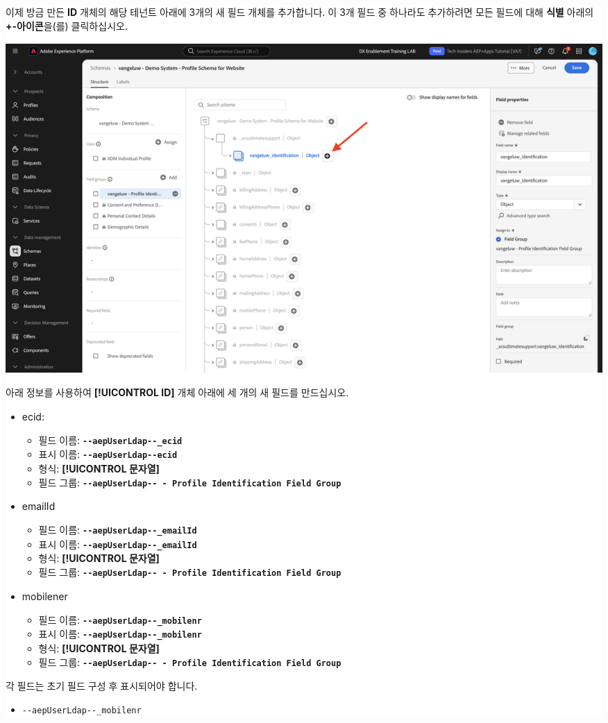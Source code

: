 이제 방금 만든 **ID** 개체의 해당 테넌트 아래에 3개의 새 필드 개체를 추가합니다. 이 3개 필드 중 하나라도 추가하려면 모든 필드에 대해 **식별** 아래의 **+-아이콘**&#x200B;을(를) 클릭하십시오.

![데이터 수집](./images/tenantfield.png)

아래 정보를 사용하여 **[!UICONTROL ID]** 개체 아래에 세 개의 새 필드를 만드십시오.

- ecid:
   - 필드 이름: **`--aepUserLdap--_ecid`**
   - 표시 이름: **`--aepUserLdap--ecid`**
   - 형식: **[!UICONTROL 문자열]**
   - 필드 그룹: **`--aepUserLdap-- - Profile Identification Field Group`**

- emailId
   - 필드 이름: **`--aepUserLdap--_emailId`**
   - 표시 이름: **`--aepUserLdap--_emailId`**
   - 형식: **[!UICONTROL 문자열]**
   - 필드 그룹: **`--aepUserLdap-- - Profile Identification Field Group`**

- mobilener
   - 필드 이름: **`--aepUserLdap--_mobilenr`**
   - 표시 이름: **`--aepUserLdap--_mobilenr`**
   - 형식: **[!UICONTROL 문자열]**
   - 필드 그룹: **`--aepUserLdap-- - Profile Identification Field Group`**

각 필드는 초기 필드 구성 후 표시되어야 합니다.

- `--aepUserLdap--_mobilenr`
